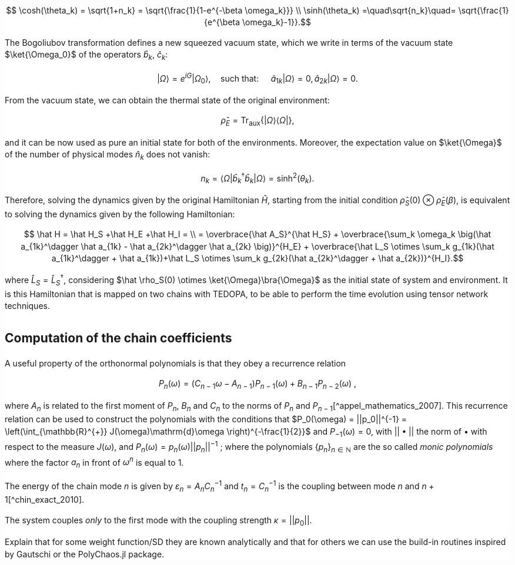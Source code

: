 ```math
         \cosh(\theta_k) = \sqrt{1+n_k} = \sqrt{\frac{1}{1-e^{-\beta \omega_k}}} \\
         \sinh(\theta_k) =\quad\sqrt{n_k}\quad= \sqrt{\frac{1}{e^{\beta \omega_k}-1}}.
```
The Bogoliubov transformation defines a new squeezed vacuum state, which we write in terms of the vacuum state $\ket{\Omega_0}$ of the operators $\hat b_k$, $\hat c_k$:
```math
    |\Omega\rangle = e^{iG} |\Omega_0\rangle, \quad \text{such that: }\quad \hat a_{1k} |\Omega\rangle = 0,  \hat a_{2k} |\Omega\rangle = 0.
```
From the vacuum state, we can obtain the thermal state of the original environment:
```math
    \hat \rho_E = \text{Tr}_{\text{aux}}\{ |\Omega\rangle\langle\Omega| \},
```
and it can be now used as pure an initial state for both of the environments. Moreover, the expectation value on $\ket{\Omega}$ of the number of physical modes $\hat n_k$ does not vanish:
```math
    n_k= \langle\Omega| \hat b_k^\dagger \hat b_k |\Omega\rangle = \sinh^2(\theta_k).
```
Therefore, solving the dynamics given by the original Hamiltonian $\hat H$, starting from the initial condition $\hat \rho_S(0) \otimes \hat \rho_E(\beta)$, is equivalent to solving the dynamics given by the following Hamiltonian:
```math
       \hat H = \hat H_S +\hat H_E +\hat H_I  = \\
       = \overbrace{\hat A_S}^{\hat H_S} + \overbrace{\sum_k \omega_k \big(\hat a_{1k}^\dagger \hat a_{1k} - \hat a_{2k}^\dagger \hat a_{2k} \big)}^{H_E} + \overbrace{\hat L_S \otimes \sum_k g_{1k}(\hat a_{1k}^\dagger + \hat a_{1k})+\hat L_S \otimes \sum_k g_{2k}(\hat a_{2k}^\dagger + \hat a_{2k})}^{H_I}.
```
where $\hat L_S = \hat L_S^\dagger$, considering $\hat \rho_S(0) \otimes \ket{\Omega}\bra{\Omega}$ as the initial state of system and environment. It is this Hamiltonian that is mapped on two chains with TEDOPA, to be able to perform the time evolution using tensor network techniques. 

## Computation of the chain coefficients

A useful property of the orthonormal polynomials is that they obey a recurrence relation

```math
    P_n(\omega) = (C_{n-1}\omega - A_{n-1})P_{n-1}(\omega) + B_{n-1}P_{n-2}(\omega)\ ,
```

where $A_n$ is related to the first moment of $P_n$, $B_n$ and $C_n$ to the norms of $P_n$ and $P_{n-1}$[^appel_mathematics_2007].
This recurrence relation can be used to construct the polynomials with the conditions that $P_0(\omega) = ||p_0||^{-1} = \left(\int_{\mathbb{R}^{+}} J(\omega)\mathrm{d}\omega \right)^{-\frac{1}{2}}$ and $P_{-1}(\omega) = 0$, with $||\bullet||$ the norm of $\bullet$ with respect to the measure $J(\omega)$, and $P_n(\omega) = p_n(\omega)||p_n||^{-1}$ ; where the polynomials $\{p_n\}_{n\in\mathbb{N}}$ are the so called _monic polynomials_ where the factor $a_n$ in front of $\omega^{n}$ is equal to 1.

The energy of the chain mode $n$ is given by $\varepsilon_n = A_n C_n^{-1}$ and $t_n=C_n^{-1}$ is the coupling between mode $n$ and $n+1$[^chin_exact_2010].

The system couples _only_ to the first mode with the coupling strength $\kappa = ||p_0||$.

Explain that for some weight function/SD they are known analytically and that for others we can use the build-in routines inspired by Gautschi or the PolyChaos.jl package.
